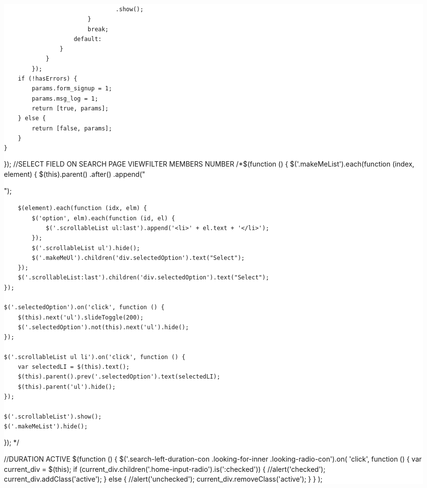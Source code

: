                                    .show();
                            }
                            break;
                        default:
                    }
                }
            });
        if (!hasErrors) {
            params.form_signup = 1;
            params.msg_log = 1;
            return [true, params];
        } else {
            return [false, params];
        }
    }
});
//SELECT FIELD ON SEARCH PAGE VIEWFILTER MEMBERS NUMBER
/*$(function () {
    $('.makeMeList').each(function (index, element) {
        $(this).parent()
            .after()
            .append("<div class='scrollableList'><div class='selectedOption'></div><ul></ul></div>");

        $(element).each(function (idx, elm) {
            $('option', elm).each(function (id, el) {
                $('.scrollableList ul:last').append('<li>' + el.text + '</li>');
            });
            $('.scrollableList ul').hide();
            $('.makeMeUl').children('div.selectedOption').text("Select");
        });
        $('.scrollableList:last').children('div.selectedOption').text("Select");
    });

    $('.selectedOption').on('click', function () {
        $(this).next('ul').slideToggle(200);
        $('.selectedOption').not(this).next('ul').hide();
    });

    $('.scrollableList ul li').on('click', function () {
        var selectedLI = $(this).text();
        $(this).parent().prev('.selectedOption').text(selectedLI);
        $(this).parent('ul').hide();
    });

    $('.scrollableList').show();
    $('.makeMeList').hide();
}); */

//DURATION ACTIVE
$(function () {
    $('.search-left-duration-con .looking-for-inner .looking-radio-con').on(
        'click',
        function () {
            var current_div = $(this);
            if (current_div.children('.home-input-radio').is(':checked')) {
                //alert('checked');
                current_div.addClass('active');
            } else {
                //alert('unchecked');
                current_div.removeClass('active');
            }
        }
    );
